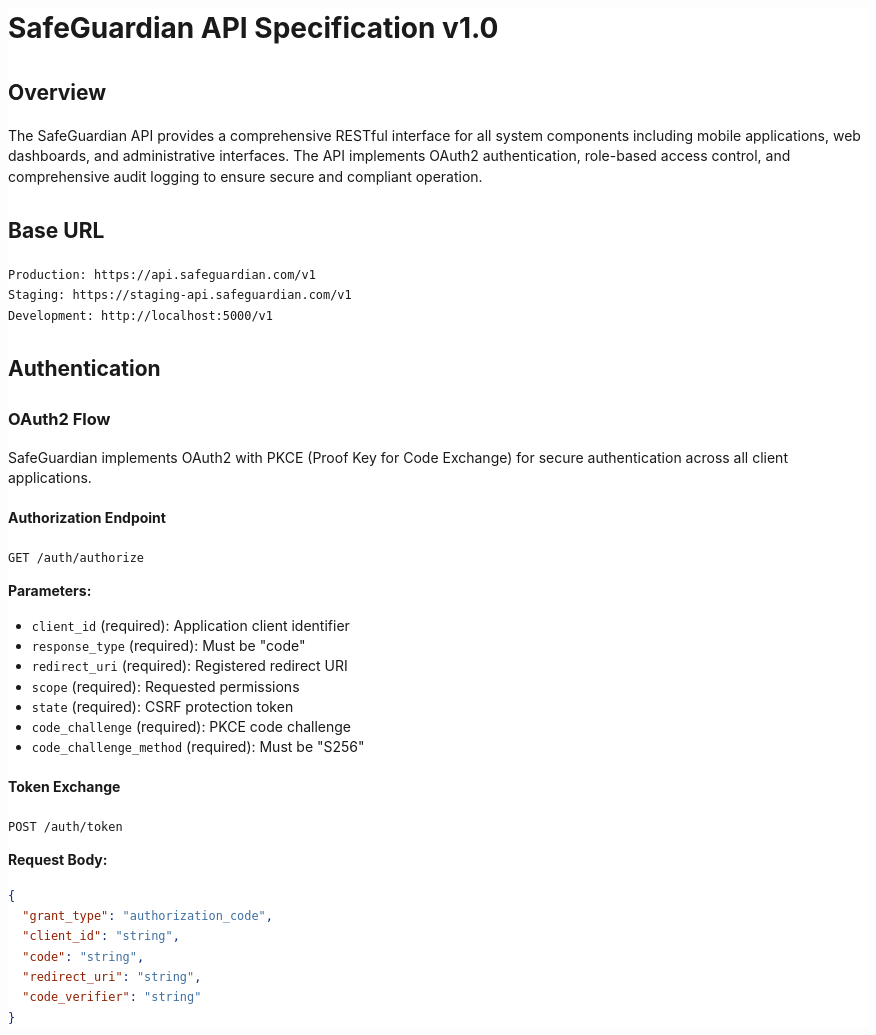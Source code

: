 # SafeGuardian API Specification v1.0

## Overview

The SafeGuardian API provides a comprehensive RESTful interface for all system components including mobile applications, web dashboards, and administrative interfaces. The API implements OAuth2 authentication, role-based access control, and comprehensive audit logging to ensure secure and compliant operation.

## Base URL

```
Production: https://api.safeguardian.com/v1
Staging: https://staging-api.safeguardian.com/v1
Development: http://localhost:5000/v1
```

## Authentication

### OAuth2 Flow

SafeGuardian implements OAuth2 with PKCE (Proof Key for Code Exchange) for secure authentication across all client applications.

#### Authorization Endpoint
```
GET /auth/authorize
```

**Parameters:**
- `client_id` (required): Application client identifier
- `response_type` (required): Must be "code"
- `redirect_uri` (required): Registered redirect URI
- `scope` (required): Requested permissions
- `state` (required): CSRF protection token
- `code_challenge` (required): PKCE code challenge
- `code_challenge_method` (required): Must be "S256"

#### Token Exchange
```
POST /auth/token
```

**Request Body:**
```json
{
  "grant_type": "authorization_code",
  "client_id": "string",
  "code": "string",
  "redirect_uri": "string",
  "code_verifier": "string"
}
```
